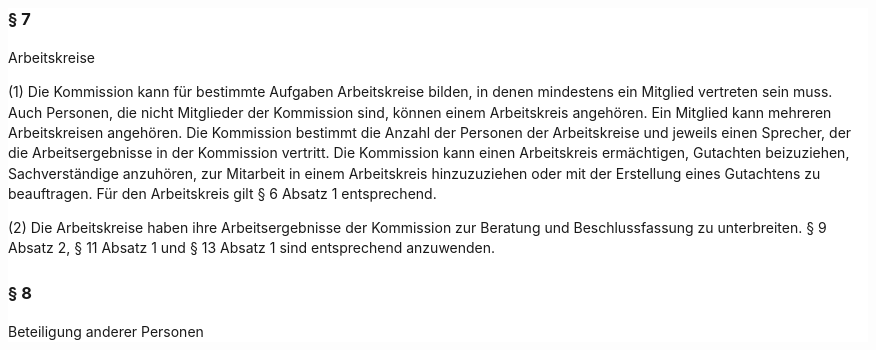 </div>

</div>

</div>

</div>

<span id="BJNR068700015BJNE000800000.html"></span>

### § 7  
Arbeitskreise

<div>

<div class="jnhtml">

<div>

<div class="jurAbsatz">

(1) Die Kommission kann für bestimmte Aufgaben Arbeitskreise bilden, in
denen mindestens ein Mitglied vertreten sein muss. Auch Personen, die
nicht Mitglieder der Kommission sind, können einem Arbeitskreis
angehören. Ein Mitglied kann mehreren Arbeitskreisen angehören. Die
Kommission bestimmt die Anzahl der Personen der Arbeitskreise und
jeweils einen Sprecher, der die Arbeitsergebnisse in der Kommission
vertritt. Die Kommission kann einen Arbeitskreis ermächtigen, Gutachten
beizuziehen, Sachverständige anzuhören, zur Mitarbeit in einem
Arbeitskreis hinzuzuziehen oder mit der Erstellung eines Gutachtens zu
beauftragen. Für den Arbeitskreis gilt § 6 Absatz 1 entsprechend.

</div>

<div class="jurAbsatz">

(2) Die Arbeitskreise haben ihre Arbeitsergebnisse der Kommission zur
Beratung und Beschlussfassung zu unterbreiten. § 9 Absatz 2, § 11 Absatz
1 und § 13 Absatz 1 sind entsprechend anzuwenden.

</div>

</div>

</div>

</div>

<span id="BJNR068700015BJNE000900000.html"></span>

### § 8  
Beteiligung anderer Personen

<div>

<div class="jnhtml">

<div>

<div class="jurAbsatz">
